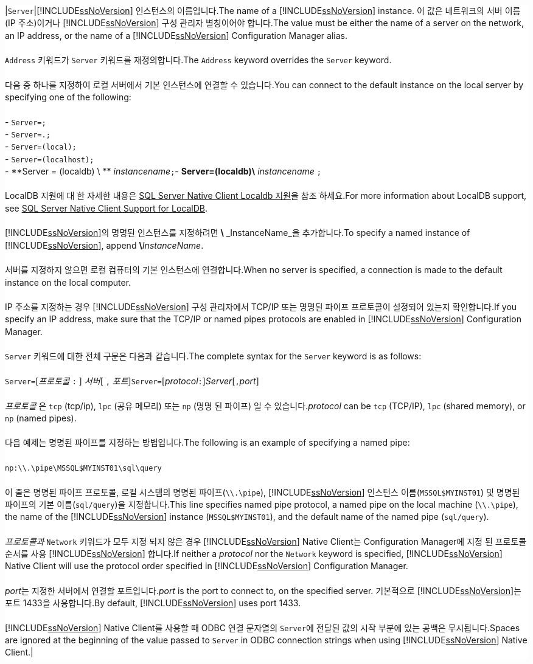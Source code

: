 |`Server`|<span data-ttu-id="ecd70-211">[!INCLUDE[ssNoVersion](../../../includes/ssnoversion-md.md)] 인스턴스의 이름입니다.</span><span class="sxs-lookup"><span data-stu-id="ecd70-211">The name of a [!INCLUDE[ssNoVersion](../../../includes/ssnoversion-md.md)] instance.</span></span> <span data-ttu-id="ecd70-212">이 값은 네트워크의 서버 이름(IP 주소)이거나 [!INCLUDE[ssNoVersion](../../../includes/ssnoversion-md.md)] 구성 관리자 별칭이어야 합니다.</span><span class="sxs-lookup"><span data-stu-id="ecd70-212">The value must be either the name of a server on the network, an IP address, or the name of a [!INCLUDE[ssNoVersion](../../../includes/ssnoversion-md.md)] Configuration Manager alias.</span></span><br /><br /> <span data-ttu-id="ecd70-213">`Address` 키워드가 `Server` 키워드를 재정의합니다.</span><span class="sxs-lookup"><span data-stu-id="ecd70-213">The `Address` keyword overrides the `Server` keyword.</span></span><br /><br /> <span data-ttu-id="ecd70-214">다음 중 하나를 지정하여 로컬 서버에서 기본 인스턴스에 연결할 수 있습니다.</span><span class="sxs-lookup"><span data-stu-id="ecd70-214">You can connect to the default instance on the local server by specifying one of the following:</span></span><br /><br /> -   `Server=;`<br />-   `Server=.;`<br />-   `Server=(local);`<br />-   `Server=(localhost);`<br /><span data-ttu-id="ecd70-215">-   \*\*Server = (localdb) \\ \*\* _instancename_`;`</span><span class="sxs-lookup"><span data-stu-id="ecd70-215">-   **Server=(localdb)\\** _instancename_ `;`</span></span><br /><br /> <span data-ttu-id="ecd70-216">LocalDB 지원에 대 한 자세한 내용은 [SQL Server Native Client Localdb 지원](../features/sql-server-native-client-support-for-localdb.md)을 참조 하세요.</span><span class="sxs-lookup"><span data-stu-id="ecd70-216">For more information about LocalDB support, see [SQL Server Native Client Support for LocalDB](../features/sql-server-native-client-support-for-localdb.md).</span></span><br /><br /> <span data-ttu-id="ecd70-217">[!INCLUDE[ssNoVersion](../../../includes/ssnoversion-md.md)]의 명명된 인스턴스를 지정하려면 **\\** _InstanceName_을 추가합니다.</span><span class="sxs-lookup"><span data-stu-id="ecd70-217">To specify a named instance of [!INCLUDE[ssNoVersion](../../../includes/ssnoversion-md.md)], append **\\**_InstanceName_.</span></span><br /><br /> <span data-ttu-id="ecd70-218">서버를 지정하지 않으면 로컬 컴퓨터의 기본 인스턴스에 연결합니다.</span><span class="sxs-lookup"><span data-stu-id="ecd70-218">When no server is specified, a connection is made to the default instance on the local computer.</span></span><br /><br /> <span data-ttu-id="ecd70-219">IP 주소를 지정하는 경우 [!INCLUDE[ssNoVersion](../../../includes/ssnoversion-md.md)] 구성 관리자에서 TCP/IP 또는 명명된 파이프 프로토콜이 설정되어 있는지 확인합니다.</span><span class="sxs-lookup"><span data-stu-id="ecd70-219">If you specify an IP address, make sure that the TCP/IP or named pipes protocols are enabled in [!INCLUDE[ssNoVersion](../../../includes/ssnoversion-md.md)] Configuration Manager.</span></span><br /><br /> <span data-ttu-id="ecd70-220">`Server` 키워드에 대한 전체 구문은 다음과 같습니다.</span><span class="sxs-lookup"><span data-stu-id="ecd70-220">The complete syntax for the `Server` keyword is as follows:</span></span><br /><br /> <span data-ttu-id="ecd70-221">`Server=`[*프로토콜* `:` ] *서버*[ `,` *포트*]</span><span class="sxs-lookup"><span data-stu-id="ecd70-221">`Server=`[*protocol*`:`]*Server*[`,`*port*]</span></span><br /><br /> <span data-ttu-id="ecd70-222">*프로토콜* 은 `tcp` (tcp/ip), `lpc` (공유 메모리) 또는 `np` (명명 된 파이프) 일 수 있습니다.</span><span class="sxs-lookup"><span data-stu-id="ecd70-222">*protocol* can be `tcp` (TCP/IP), `lpc` (shared memory), or `np` (named pipes).</span></span><br /><br /> <span data-ttu-id="ecd70-223">다음 예제는 명명된 파이프를 지정하는 방법입니다.</span><span class="sxs-lookup"><span data-stu-id="ecd70-223">The following is an example of specifying a named pipe:</span></span><br /><br /> `np:\\.\pipe\MSSQL$MYINST01\sql\query`<br /><br /> <span data-ttu-id="ecd70-224">이 줄은 명명된 파이프 프로토콜, 로컬 시스템의 명명된 파이프(`\\.\pipe`), [!INCLUDE[ssNoVersion](../../../includes/ssnoversion-md.md)] 인스턴스 이름(`MSSQL$MYINST01`) 및 명명된 파이프의 기본 이름(`sql/query`)을 지정합니다.</span><span class="sxs-lookup"><span data-stu-id="ecd70-224">This line specifies named pipe protocol, a named pipe on the local machine (`\\.\pipe`), the name of the [!INCLUDE[ssNoVersion](../../../includes/ssnoversion-md.md)] instance (`MSSQL$MYINST01`), and the default name of the named pipe (`sql/query`).</span></span><br /><br /> <span data-ttu-id="ecd70-225">*프로토콜과* `Network` 키워드가 모두 지정 되지 않은 경우 [!INCLUDE[ssNoVersion](../../../includes/ssnoversion-md.md)] Native Client는 Configuration Manager에 지정 된 프로토콜 순서를 사용 [!INCLUDE[ssNoVersion](../../../includes/ssnoversion-md.md)] 합니다.</span><span class="sxs-lookup"><span data-stu-id="ecd70-225">If neither a *protocol* nor the `Network` keyword is specified, [!INCLUDE[ssNoVersion](../../../includes/ssnoversion-md.md)] Native Client will use the protocol order specified in [!INCLUDE[ssNoVersion](../../../includes/ssnoversion-md.md)] Configuration Manager.</span></span><br /><br /> <span data-ttu-id="ecd70-226">*port*는 지정한 서버에서 연결할 포트입니다.</span><span class="sxs-lookup"><span data-stu-id="ecd70-226">*port* is the port to connect to, on the specified server.</span></span> <span data-ttu-id="ecd70-227">기본적으로 [!INCLUDE[ssNoVersion](../../../includes/ssnoversion-md.md)]는 포트 1433을 사용합니다.</span><span class="sxs-lookup"><span data-stu-id="ecd70-227">By default, [!INCLUDE[ssNoVersion](../../../includes/ssnoversion-md.md)] uses port 1433.</span></span><br /><br /> <span data-ttu-id="ecd70-228">[!INCLUDE[ssNoVersion](../../../includes/ssnoversion-md.md)] Native Client를 사용할 때 ODBC 연결 문자열의 `Server`에 전달된 값의 시작 부분에 있는 공백은 무시됩니다.</span><span class="sxs-lookup"><span data-stu-id="ecd70-228">Spaces are ignored at the beginning of the value passed to `Server` in ODBC connection strings when using [!INCLUDE[ssNoVersion](../../../includes/ssnoversion-md.md)] Native Client.</span></span>|  